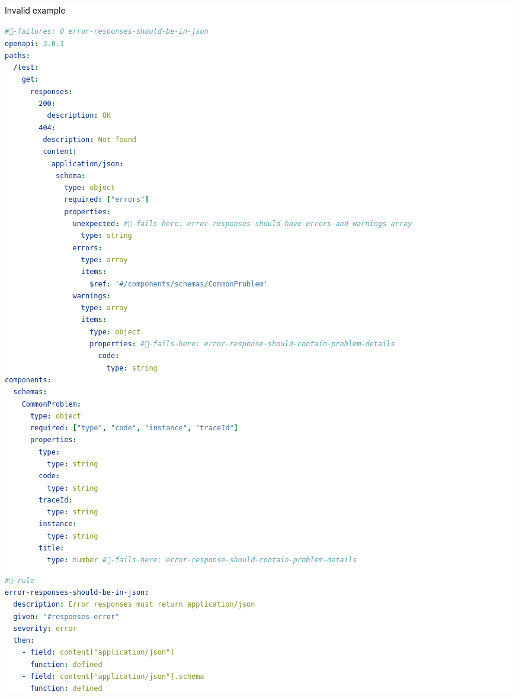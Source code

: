 Invalid example
```yaml
#👻-failures: 0 error-responses-should-be-in-json
openapi: 3.0.1
paths:
  /test:
    get:
      responses:
        200:
          description: OK
        404:
         description: Not found
         content:
           application/json:
            schema:
              type: object
              required: ["errors"]
              properties:
                unexpected: #👻-fails-here: error-responses-should-have-errors-and-warnings-array
                  type: string
                errors: 
                  type: array
                  items:
                    $ref: '#/components/schemas/CommonProblem'
                warnings:
                  type: array
                  items:
                    type: object
                    properties: #👻-fails-here: error-response-should-contain-problem-details
                      code:
                        type: string
components:
  schemas:
    CommonProblem:
      type: object
      required: ["type", "code", "instance", "traceId"]
      properties:
        type:
          type: string
        code:
          type: string
        traceId:
          type: string
        instance:
          type: string
        title: 
          type: number #👻-fails-here: error-response-should-contain-problem-details
```

```yaml
#👻-rule
error-responses-should-be-in-json:
  description: Error responses must return application/json
  given: "#responses-error"
  severity: error
  then:
    - field: content["application/json"]
      function: defined
    - field: content["application/json"].schema
      function: defined
```
